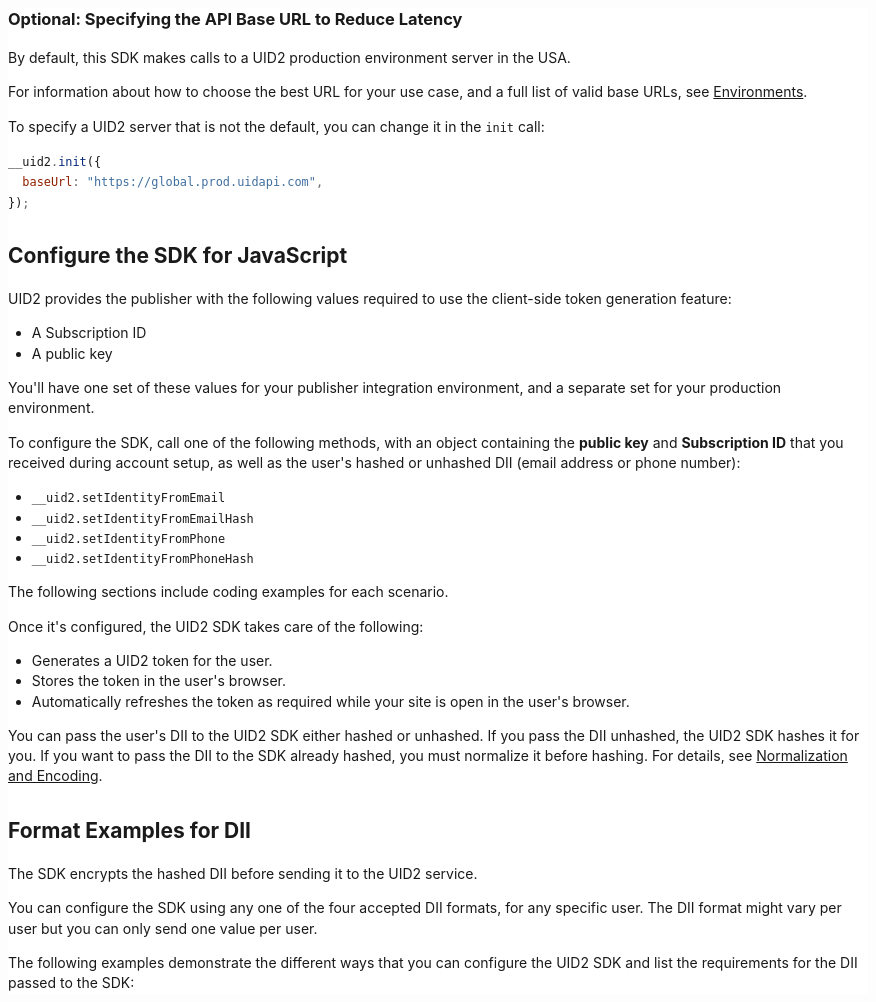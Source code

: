 ### Optional: Specifying the API Base URL to Reduce Latency

By default, this SDK makes calls to a UID2 production environment server in the USA.

For information about how to choose the best URL for your use case, and a full list of valid base URLs, see [Environments](../getting-started/gs-environments.md).

To specify a UID2 server that is not the default, you can change it in the `init` call:

```js
__uid2.init({
  baseUrl: "https://global.prod.uidapi.com",
});
```

## Configure the SDK for JavaScript

UID2 provides the publisher with the following values required to use the client-side token generation feature:

* A Subscription ID
* A public key

You'll have one set of these values for your publisher integration environment, and a separate set for your production environment.

To configure the SDK, call one of the following methods, with an object containing the **public key** and **Subscription ID** that you received during account setup, as well as the user's hashed or unhashed <Link href="../ref-info/glossary-uid#gl-dii">DII</Link> (email address or phone number):

*  `__uid2.setIdentityFromEmail`
*  `__uid2.setIdentityFromEmailHash`
*  `__uid2.setIdentityFromPhone`
*  `__uid2.setIdentityFromPhoneHash`

The following sections include coding examples for each scenario.

Once it's configured, the UID2 SDK takes care of the following:
- Generates a UID2 token for the user.
- Stores the token in the user's browser.
- Automatically refreshes the token as required while your site is open in the user's browser.

You can pass the user's DII to the UID2 SDK either hashed or unhashed. If you pass the DII unhashed, the UID2 SDK hashes it for you. If you want to pass the DII to the SDK already hashed, you must normalize it before hashing. For details, see [Normalization and Encoding](../getting-started/gs-normalization-encoding.md). 

## Format Examples for DII

The SDK encrypts the hashed DII before sending it to the UID2 service.

You can configure the SDK using any one of the four accepted DII formats, for any specific user. The DII format might vary per user but you can only send one value per user.

The following examples demonstrate the different ways that you can configure the UID2 SDK and list the requirements for the DII passed to the SDK:
